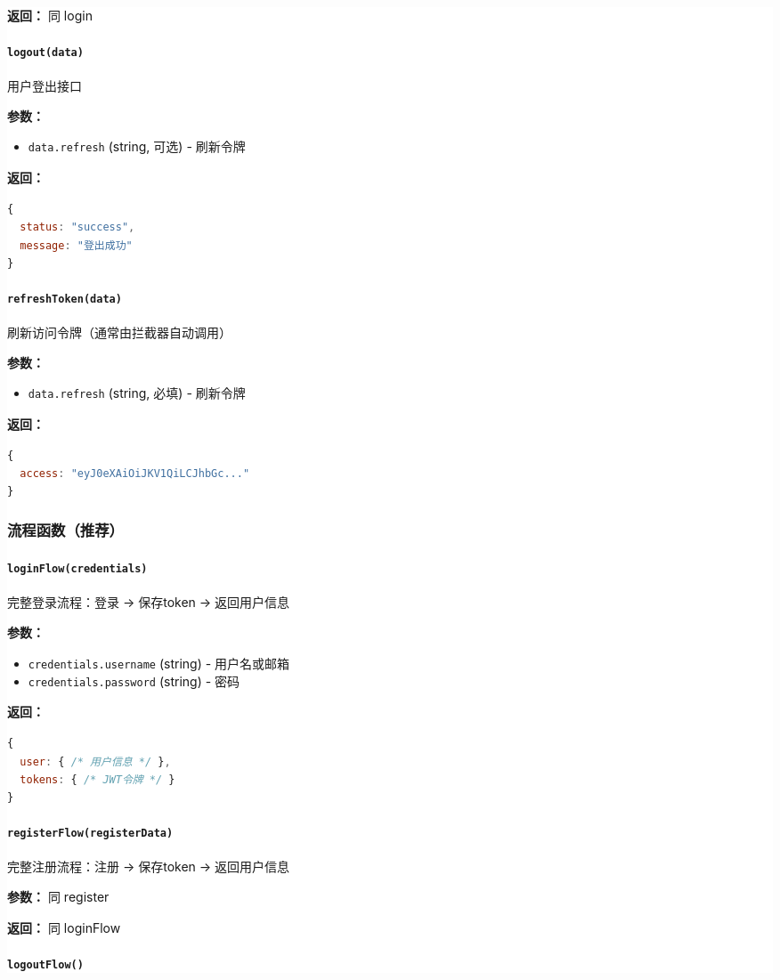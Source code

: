 **返回：** 同 login

#### `logout(data)`

用户登出接口

**参数：**
- `data.refresh` (string, 可选) - 刷新令牌

**返回：**
```javascript
{
  status: "success",
  message: "登出成功"
}
```

#### `refreshToken(data)`

刷新访问令牌（通常由拦截器自动调用）

**参数：**
- `data.refresh` (string, 必填) - 刷新令牌

**返回：**
```javascript
{
  access: "eyJ0eXAiOiJKV1QiLCJhbGc..."
}
```

### 流程函数（推荐）

#### `loginFlow(credentials)`

完整登录流程：登录 → 保存token → 返回用户信息

**参数：**
- `credentials.username` (string) - 用户名或邮箱
- `credentials.password` (string) - 密码

**返回：**
```javascript
{
  user: { /* 用户信息 */ },
  tokens: { /* JWT令牌 */ }
}
```

#### `registerFlow(registerData)`

完整注册流程：注册 → 保存token → 返回用户信息

**参数：** 同 register

**返回：** 同 loginFlow

#### `logoutFlow()`
